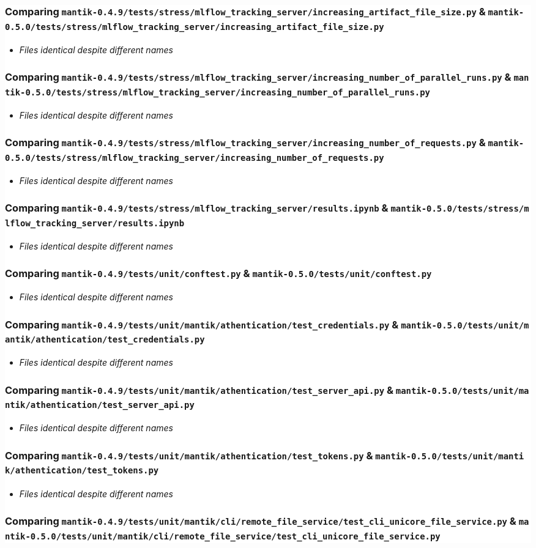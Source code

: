 ### Comparing `mantik-0.4.9/tests/stress/mlflow_tracking_server/increasing_artifact_file_size.py` & `mantik-0.5.0/tests/stress/mlflow_tracking_server/increasing_artifact_file_size.py`

 * *Files identical despite different names*

### Comparing `mantik-0.4.9/tests/stress/mlflow_tracking_server/increasing_number_of_parallel_runs.py` & `mantik-0.5.0/tests/stress/mlflow_tracking_server/increasing_number_of_parallel_runs.py`

 * *Files identical despite different names*

### Comparing `mantik-0.4.9/tests/stress/mlflow_tracking_server/increasing_number_of_requests.py` & `mantik-0.5.0/tests/stress/mlflow_tracking_server/increasing_number_of_requests.py`

 * *Files identical despite different names*

### Comparing `mantik-0.4.9/tests/stress/mlflow_tracking_server/results.ipynb` & `mantik-0.5.0/tests/stress/mlflow_tracking_server/results.ipynb`

 * *Files identical despite different names*

### Comparing `mantik-0.4.9/tests/unit/conftest.py` & `mantik-0.5.0/tests/unit/conftest.py`

 * *Files identical despite different names*

### Comparing `mantik-0.4.9/tests/unit/mantik/athentication/test_credentials.py` & `mantik-0.5.0/tests/unit/mantik/athentication/test_credentials.py`

 * *Files identical despite different names*

### Comparing `mantik-0.4.9/tests/unit/mantik/athentication/test_server_api.py` & `mantik-0.5.0/tests/unit/mantik/athentication/test_server_api.py`

 * *Files identical despite different names*

### Comparing `mantik-0.4.9/tests/unit/mantik/athentication/test_tokens.py` & `mantik-0.5.0/tests/unit/mantik/athentication/test_tokens.py`

 * *Files identical despite different names*

### Comparing `mantik-0.4.9/tests/unit/mantik/cli/remote_file_service/test_cli_unicore_file_service.py` & `mantik-0.5.0/tests/unit/mantik/cli/remote_file_service/test_cli_unicore_file_service.py`
